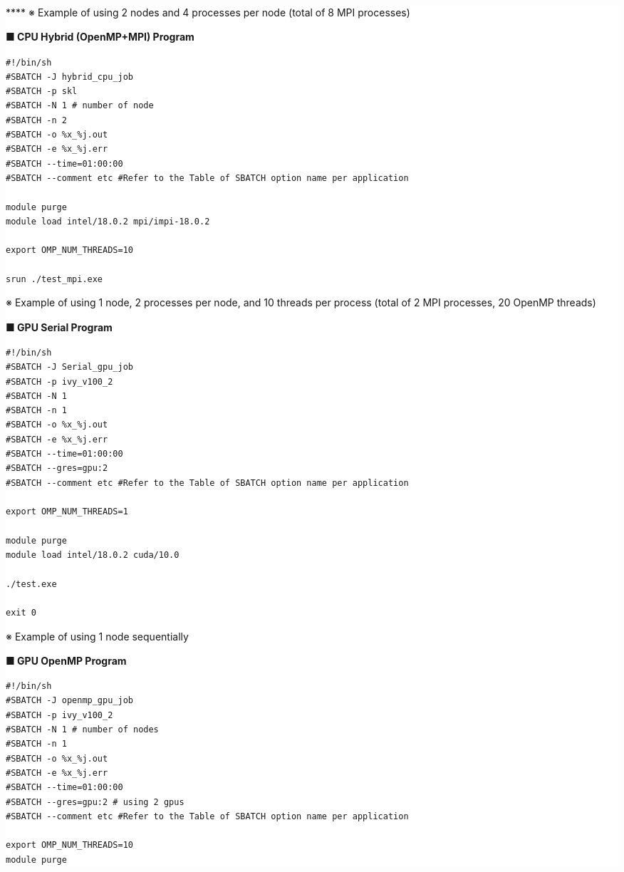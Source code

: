 
\*\*\*\* ※ Example of using 2 nodes and 4 processes per node (total of 8 MPI processes)

**■ CPU Hybrid (OpenMP+MPI) Program**

```
#!/bin/sh
#SBATCH -J hybrid_cpu_job
#SBATCH -p skl
#SBATCH -N 1 # number of node
#SBATCH -n 2
#SBATCH -o %x_%j.out
#SBATCH -e %x_%j.err
#SBATCH --time=01:00:00
#SBATCH --comment etc #Refer to the Table of SBATCH option name per application
 
module purge
module load intel/18.0.2 mpi/impi-18.0.2
 
export OMP_NUM_THREADS=10 

srun ./test_mpi.exe
```

※ Example of using 1 node, 2 processes per node, and 10 threads per process (total of 2 MPI processes, 20 OpenMP threads)

**■ GPU Serial Program**

```
#!/bin/sh
#SBATCH -J Serial_gpu_job
#SBATCH -p ivy_v100_2
#SBATCH -N 1
#SBATCH -n 1
#SBATCH -o %x_%j.out
#SBATCH -e %x_%j.err
#SBATCH --time=01:00:00
#SBATCH --gres=gpu:2
#SBATCH --comment etc #Refer to the Table of SBATCH option name per application
 
export OMP_NUM_THREADS=1
 
module purge
module load intel/18.0.2 cuda/10.0
 
./test.exe
 
exit 0
```

※ Example of using 1 node sequentially

**■ GPU OpenMP Program**

```
#!/bin/sh
#SBATCH -J openmp_gpu_job
#SBATCH -p ivy_v100_2
#SBATCH -N 1 # number of nodes
#SBATCH -n 1
#SBATCH -o %x_%j.out
#SBATCH -e %x_%j.err
#SBATCH --time=01:00:00
#SBATCH --gres=gpu:2 # using 2 gpus
#SBATCH --comment etc #Refer to the Table of SBATCH option name per application 
 
export OMP_NUM_THREADS=10
module purge
```